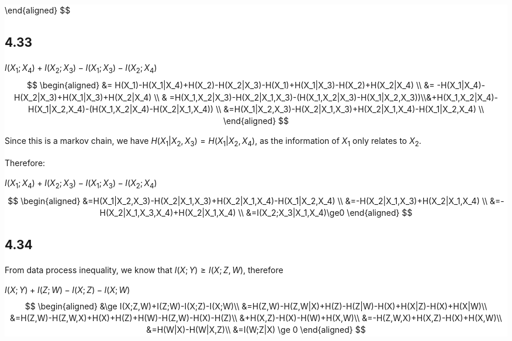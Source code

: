 \end{aligned}
$$

## 4.33

$I(X_1;X_4)+I(X_2;X_3)-I(X_1;X_3)-I(X_2;X_4)$
$$
\begin{aligned}
&= H(X_1)-H(X_1|X_4)+H(X_2)-H(X_2|X_3)-H(X_1)+H(X_1|X_3)-H(X_2)+H(X_2|X_4) \\
&= -H(X_1|X_4)-H(X_2|X_3)+H(X_1|X_3)+H(X_2|X_4)  \\
& =H(X_1,X_2|X_3)-H(X_2|X_1,X_3)-(H(X_1,X_2|X_3)-H(X_1|X_2,X_3))\\&+H(X_1,X_2|X_4)-H(X_1|X_2,X_4)-(H(X_1,X_2|X_4)-H(X_2|X_1,X_4)) \\
&=H(X_1|X_2,X_3)-H(X_2|X_1,X_3)+H(X_2|X_1,X_4)-H(X_1|X_2,X_4) \\
\end{aligned}
$$

Since this is a markov chain, we have $H(X_1|X_2,X_3)=H(X_1|X_2,X_4)$, as the information of $X_1$ only relates to $X_2$.

Therefore:

$I(X_1;X_4)+I(X_2;X_3)-I(X_1;X_3)-I(X_2;X_4)$
$$
\begin{aligned}
&=H(X_1|X_2,X_3)-H(X_2|X_1,X_3)+H(X_2|X_1,X_4)-H(X_1|X_2,X_4) \\
&=-H(X_2|X_1,X_3)+H(X_2|X_1,X_4) \\
&=-H(X_2|X_1,X_3,X_4)+H(X_2|X_1,X_4) \\
&=I(X_2;X_3|X_1,X_4)\ge0
\end{aligned}
$$

## 4.34

From data process inequality,  we know that $I(X;Y) \ge I(X;Z,W)$, therefore

$I(X;Y)+I(Z;W)-I(X;Z)-I(X;W)$
$$
\begin{aligned}
&\ge I(X;Z,W)+I(Z;W)-I(X;Z)-I(X;W)\\
&=H(Z,W)-H(Z,W|X)+H(Z)-H(Z|W)-H(X)+H(X|Z)-H(X)+H(X|W)\\
&=H(Z,W)-H(Z,W,X)+H(X)+H(Z)+H(W)-H(Z,W)-H(X)-H(Z)\\
&+H(X,Z)-H(X)-H(W)+H(X,W)\\
&=-H(Z,W,X)+H(X,Z)-H(X)+H(X,W)\\
&=H(W|X)-H(W|X,Z)\\
&=I(W;Z|X) \ge 0
\end{aligned}
$$
